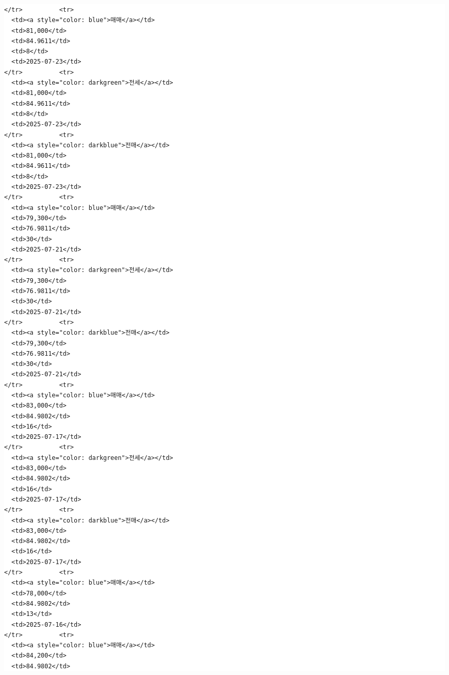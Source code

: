     </tr>          <tr>
      <td><a style="color: blue">매매</a></td>
      <td>81,000</td>
      <td>84.9611</td>
      <td>8</td>
      <td>2025-07-23</td>
    </tr>          <tr>
      <td><a style="color: darkgreen">전세</a></td>
      <td>81,000</td>
      <td>84.9611</td>
      <td>8</td>
      <td>2025-07-23</td>
    </tr>          <tr>
      <td><a style="color: darkblue">전매</a></td>
      <td>81,000</td>
      <td>84.9611</td>
      <td>8</td>
      <td>2025-07-23</td>
    </tr>          <tr>
      <td><a style="color: blue">매매</a></td>
      <td>79,300</td>
      <td>76.9811</td>
      <td>30</td>
      <td>2025-07-21</td>
    </tr>          <tr>
      <td><a style="color: darkgreen">전세</a></td>
      <td>79,300</td>
      <td>76.9811</td>
      <td>30</td>
      <td>2025-07-21</td>
    </tr>          <tr>
      <td><a style="color: darkblue">전매</a></td>
      <td>79,300</td>
      <td>76.9811</td>
      <td>30</td>
      <td>2025-07-21</td>
    </tr>          <tr>
      <td><a style="color: blue">매매</a></td>
      <td>83,000</td>
      <td>84.9802</td>
      <td>16</td>
      <td>2025-07-17</td>
    </tr>          <tr>
      <td><a style="color: darkgreen">전세</a></td>
      <td>83,000</td>
      <td>84.9802</td>
      <td>16</td>
      <td>2025-07-17</td>
    </tr>          <tr>
      <td><a style="color: darkblue">전매</a></td>
      <td>83,000</td>
      <td>84.9802</td>
      <td>16</td>
      <td>2025-07-17</td>
    </tr>          <tr>
      <td><a style="color: blue">매매</a></td>
      <td>78,000</td>
      <td>84.9802</td>
      <td>13</td>
      <td>2025-07-16</td>
    </tr>          <tr>
      <td><a style="color: blue">매매</a></td>
      <td>84,200</td>
      <td>84.9802</td>